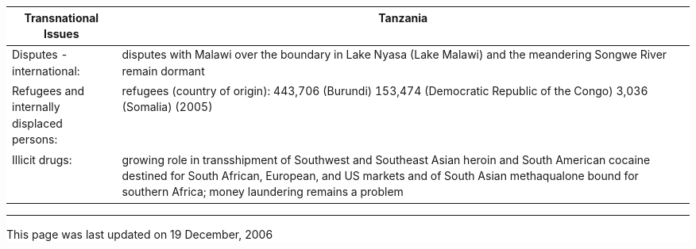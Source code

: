 | Transnational Issues | Tanzania |
| --- | --- |
| Disputes - international: | disputes with Malawi over the boundary in Lake Nyasa (Lake Malawi) and the meandering Songwe River remain dormant |
| Refugees and internally displaced persons: | refugees (country of origin): 443,706 (Burundi) 153,474 (Democratic Republic of the Congo) 3,036 (Somalia) (2005) |
| Illicit drugs: | growing role in transshipment of Southwest and Southeast Asian heroin and South American cocaine destined for South African, European, and US markets and of South Asian methaqualone bound for southern Africa; money laundering remains a problem |

---
This page was last updated on 19 December, 2006                      